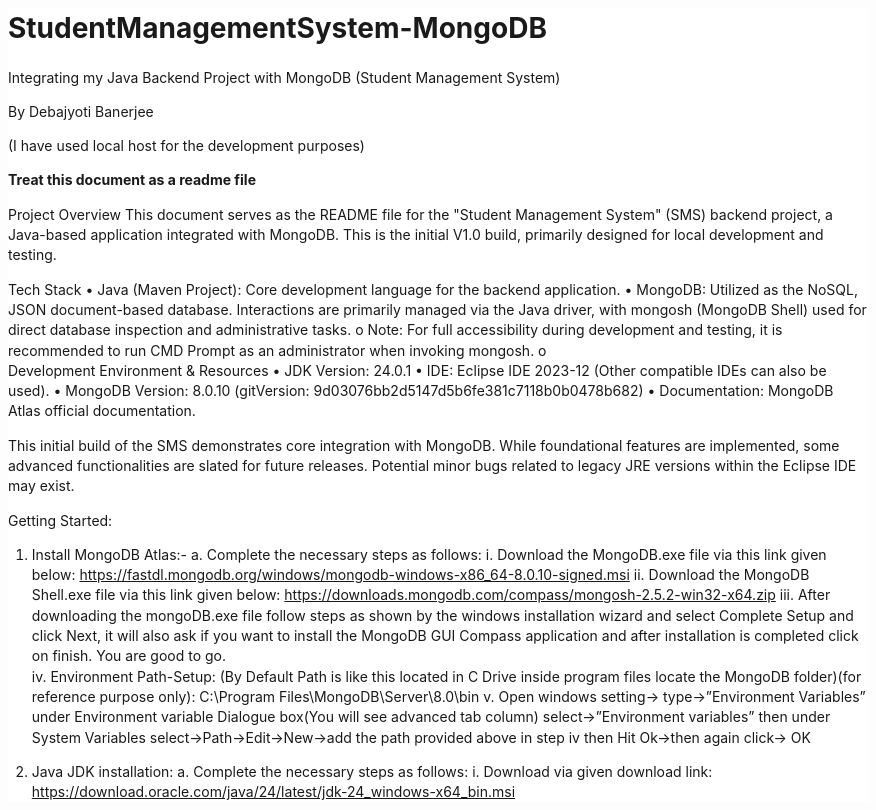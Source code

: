 # StudentManagementSystem-MongoDB
Integrating my Java Backend Project with MongoDB
(Student Management System)

By Debajyoti Banerjee

(I have used local host for the development purposes)

****************Treat this document as a readme file****************

Project Overview
This document serves as the README file for the "Student Management System" (SMS) backend project, a Java-based application integrated with MongoDB. This is the initial V1.0 build, primarily designed for local development and testing.

Tech Stack
•	Java (Maven Project): Core development language for the backend application.
•	MongoDB: Utilized as the NoSQL, JSON document-based database. Interactions are primarily managed via the Java driver, with mongosh (MongoDB Shell) used for direct database inspection and administrative tasks. 
o	Note: For full accessibility during development and testing, it is recommended to run CMD Prompt as an administrator when invoking mongosh.
o	
Development Environment & Resources
•	JDK Version: 24.0.1
•	IDE: Eclipse IDE 2023-12 (Other compatible IDEs can also be used).
•	MongoDB Version: 8.0.10 (gitVersion: 9d03076bb2d5147d5b6fe381c7118b0b0478b682)
•	Documentation: MongoDB Atlas official documentation.

This initial build of the SMS demonstrates core integration with MongoDB. While foundational features are implemented, some advanced functionalities are slated for future releases. Potential minor bugs related to legacy JRE versions within the Eclipse IDE may exist.

Getting Started:

1.	Install MongoDB Atlas:-
a.	 Complete the necessary steps as follows: 
i.	Download the MongoDB.exe file via this link given below: https://fastdl.mongodb.org/windows/mongodb-windows-x86_64-8.0.10-signed.msi
ii.	Download the MongoDB Shell.exe file via this link given below: https://downloads.mongodb.com/compass/mongosh-2.5.2-win32-x64.zip
iii.	After downloading the mongoDB.exe file follow steps as shown by the windows installation wizard and select Complete Setup and click Next, it will also ask if you want to install the MongoDB GUI Compass application and after installation is completed click on finish. You are good to go.  
iv.	Environment Path-Setup: (By Default Path is like this located in C Drive inside program files locate the MongoDB folder)(for reference purpose only):
C:\Program Files\MongoDB\Server\8.0\bin
v.	 Open windows setting-> type->”Environment Variables” under Environment variable Dialogue box(You will see advanced tab column) select->”Environment variables” then under System Variables select->Path->Edit->New->add the path provided above in step iv then Hit Ok->then again click-> OK

2.	Java JDK installation:
a.	Complete the necessary steps as follows: 
i.	Download via given download link: https://download.oracle.com/java/24/latest/jdk-24_windows-x64_bin.msi
